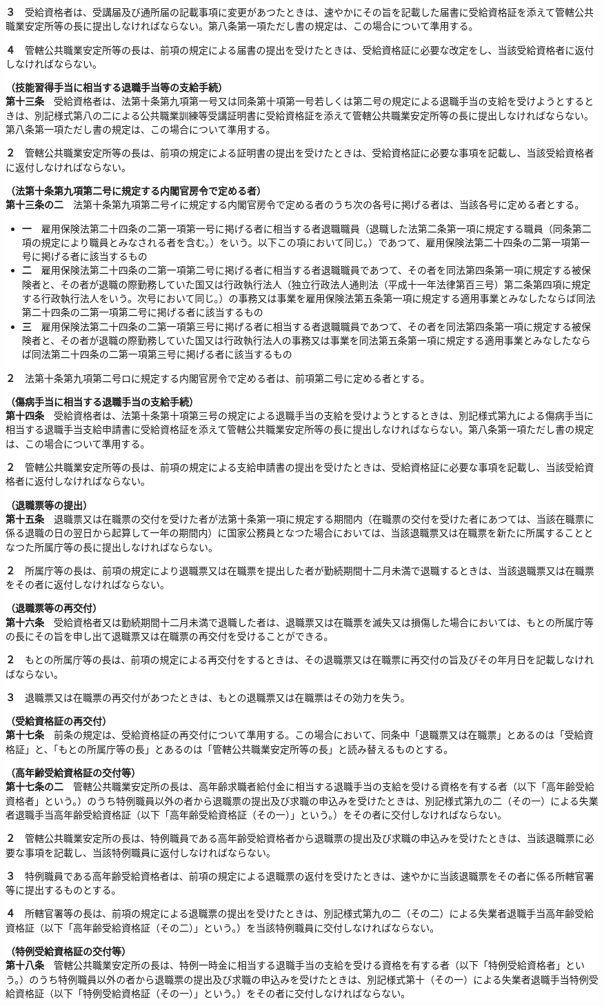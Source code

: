 **３**　受給資格者は、受講届及び通所届の記載事項に変更があつたときは、速やかにその旨を記載した届書に受給資格証を添えて管轄公共職業安定所等の長に提出しなければならない。第八条第一項ただし書の規定は、この場合について準用する。  
  
**４**　管轄公共職業安定所等の長は、前項の規定による届書の提出を受けたときは、受給資格証に必要な改定をし、当該受給資格者に返付しなければならない。  
  
**（技能習得手当に相当する退職手当等の支給手続）**  
**第十三条**　受給資格者は、法第十条第九項第一号又は同条第十項第一号若しくは第二号の規定による退職手当の支給を受けようとするときは、別記様式第八の二による公共職業訓練等受講証明書に受給資格証を添えて管轄公共職業安定所等の長に提出しなければならない。第八条第一項ただし書の規定は、この場合について準用する。  
  
**２**　管轄公共職業安定所等の長は、前項の規定による証明書の提出を受けたときは、受給資格証に必要な事項を記載し、当該受給資格者に返付しなければならない。  
  
**（法第十条第九項第二号に規定する内閣官房令で定める者）**  
**第十三条の二**　法第十条第九項第二号イに規定する内閣官房令で定める者のうち次の各号に掲げる者は、当該各号に定める者とする。  
* **一**　雇用保険法第二十四条の二第一項第一号に掲げる者に相当する者退職職員（退職した法第二条第一項に規定する職員（同条第二項の規定により職員とみなされる者を含む。）をいう。以下この項において同じ。）であつて、雇用保険法第二十四条の二第一項第一号に掲げる者に該当するもの  
* **二**　雇用保険法第二十四条の二第一項第二号に掲げる者に相当する者退職職員であつて、その者を同法第四条第一項に規定する被保険者と、その者が退職の際勤務していた国又は行政執行法人（独立行政法人通則法（平成十一年法律第百三号）第二条第四項に規定する行政執行法人をいう。次号において同じ。）の事務又は事業を雇用保険法第五条第一項に規定する適用事業とみなしたならば同法第二十四条の二第一項第二号に掲げる者に該当するもの  
* **三**　雇用保険法第二十四条の二第一項第三号に掲げる者に相当する者退職職員であつて、その者を同法第四条第一項に規定する被保険者と、その者が退職の際勤務していた国又は行政執行法人の事務又は事業を同法第五条第一項に規定する適用事業とみなしたならば同法第二十四条の二第一項第三号に掲げる者に該当するもの  
  
**２**　法第十条第九項第二号ロに規定する内閣官房令で定める者は、前項第二号に定める者とする。  
  
**（傷病手当に相当する退職手当の支給手続）**  
**第十四条**　受給資格者は、法第十条第十項第三号の規定による退職手当の支給を受けようとするときは、別記様式第九による傷病手当に相当する退職手当支給申請書に受給資格証を添えて管轄公共職業安定所等の長に提出しなければならない。第八条第一項ただし書の規定は、この場合について準用する。  
  
**２**　管轄公共職業安定所等の長は、前項の規定による支給申請書の提出を受けたときは、受給資格証に必要な事項を記載し、当該受給資格者に返付しなければならない。  
  
**（退職票等の提出）**  
**第十五条**　退職票又は在職票の交付を受けた者が法第十条第一項に規定する期間内（在職票の交付を受けた者にあつては、当該在職票に係る退職の日の翌日から起算して一年の期間内）に国家公務員となつた場合においては、当該退職票又は在職票を新たに所属することとなつた所属庁等の長に提出しなければならない。  
  
**２**　所属庁等の長は、前項の規定により退職票又は在職票を提出した者が勤続期間十二月未満で退職するときは、当該退職票又は在職票をその者に返付しなければならない。  
  
**（退職票等の再交付）**  
**第十六条**　受給資格者又は勤続期間十二月未満で退職した者は、退職票又は在職票を滅失又は損傷した場合においては、もとの所属庁等の長にその旨を申し出て退職票又は在職票の再交付を受けることができる。  
  
**２**　もとの所属庁等の長は、前項の規定による再交付をするときは、その退職票又は在職票に再交付の旨及びその年月日を記載しなければならない。  
  
**３**　退職票又は在職票の再交付があつたときは、もとの退職票又は在職票はその効力を失う。  
  
**（受給資格証の再交付）**  
**第十七条**　前条の規定は、受給資格証の再交付について準用する。この場合において、同条中「退職票又は在職票」とあるのは「受給資格証」と、「もとの所属庁等の長」とあるのは「管轄公共職業安定所等の長」と読み替えるものとする。  
  
**（高年齢受給資格証の交付等）**  
**第十七条の二**　管轄公共職業安定所の長は、高年齢求職者給付金に相当する退職手当の支給を受ける資格を有する者（以下「高年齢受給資格者」という。）のうち特例職員以外の者から退職票の提出及び求職の申込みを受けたときは、別記様式第九の二（その一）による失業者退職手当高年齢受給資格証（以下「高年齢受給資格証（その一）」という。）をその者に交付しなければならない。  
  
**２**　管轄公共職業安定所の長は、特例職員である高年齢受給資格者から退職票の提出及び求職の申込みを受けたときは、当該退職票に必要な事項を記載し、当該特例職員に返付しなければならない。  
  
**３**　特例職員である高年齢受給資格者は、前項の規定による退職票の返付を受けたときは、速やかに当該退職票をその者に係る所轄官署等に提出するものとする。  
  
**４**　所轄官署等の長は、前項の規定による退職票の提出を受けたときは、別記様式第九の二（その二）による失業者退職手当高年齢受給資格証（以下「高年齢受給資格証（その二）」という。）を当該特例職員に交付しなければならない。  
  
**（特例受給資格証の交付等）**  
**第十八条**　管轄公共職業安定所の長は、特例一時金に相当する退職手当の支給を受ける資格を有する者（以下「特例受給資格者」という。）のうち特例職員以外の者から退職票の提出及び求職の申込みを受けたときは、別記様式第十（その一）による失業者退職手当特例受給資格証（以下「特例受給資格証（その一）」という。）をその者に交付しなければならない。  
  
